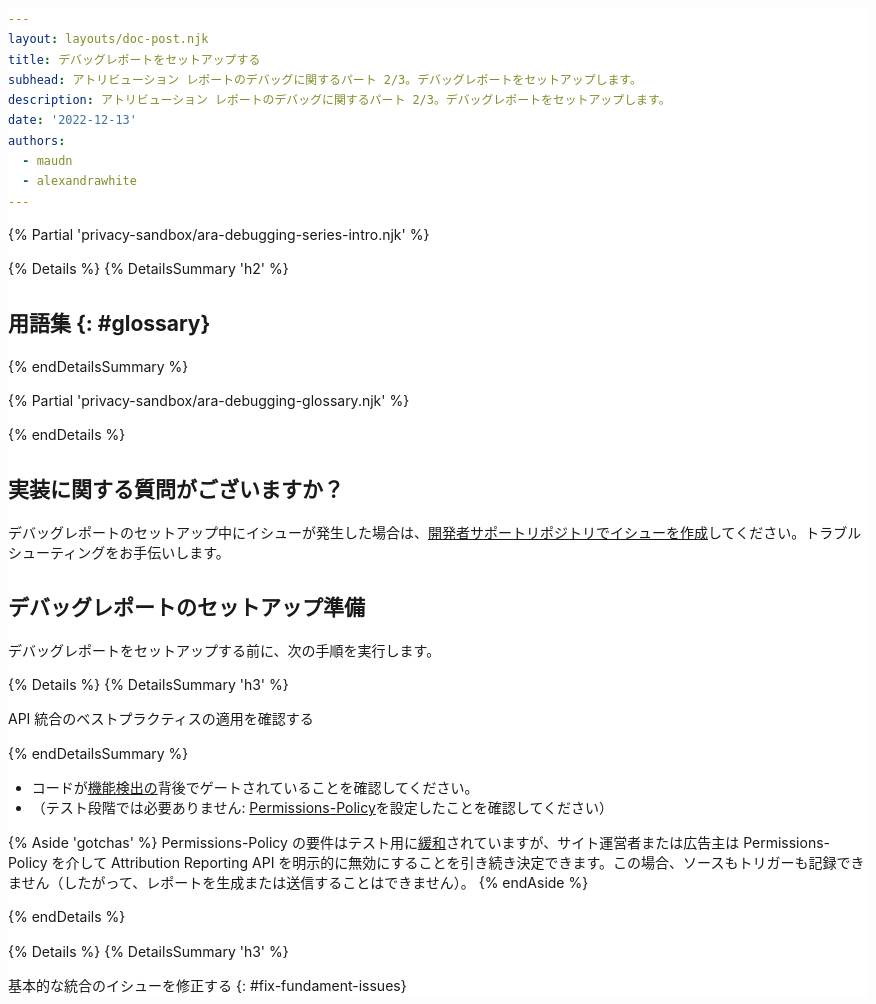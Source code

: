 ```yaml
---
layout: layouts/doc-post.njk
title: デバッグレポートをセットアップする
subhead: アトリビューション レポートのデバッグに関するパート 2/3。デバッグレポートをセットアップします。
description: アトリビューション レポートのデバッグに関するパート 2/3。デバッグレポートをセットアップします。
date: '2022-12-13'
authors:
  - maudn
  - alexandrawhite
---
```


{% Partial 'privacy-sandbox/ara-debugging-series-intro.njk' %}

{% Details %} {% DetailsSummary 'h2' %}

## 用語集 {: #glossary}

{% endDetailsSummary %}

{% Partial 'privacy-sandbox/ara-debugging-glossary.njk' %}

{% endDetails %}

## 実装に関する質問がございますか？

デバッグレポートのセットアップ中にイシューが発生した場合は、[開発者サポートリポジトリでイシューを作成](https://github.com/GoogleChromeLabs/privacy-sandbox-dev-support/issues)してください。トラブルシューティングをお手伝いします。

## デバッグレポートのセットアップ準備

デバッグレポートをセットアップする前に、次の手順を実行します。

{% Details %} {% DetailsSummary 'h3' %}

API 統合のベストプラクティスの適用を確認する

{% endDetailsSummary %}

- コードが[機能検出の](https://docs.google.com/document/d/1BXchEk-UMgcr2fpjfXrQ3D8VhTR-COGYS1cwK_nyLfg/edit#heading=h.7yomtnn3mrs4)背後でゲートされていることを確認してください。
- （テスト段階では必要ありません: [Permissions-Policy](https://docs.google.com/document/d/1BXchEk-UMgcr2fpjfXrQ3D8VhTR-COGYS1cwK_nyLfg/edit#heading=h.ju0kr1sopvhz)を設定したことを確認してください）

{% Aside 'gotchas' %} Permissions-Policy の要件はテスト用に[緩和](https://docs.google.com/document/d/1BXchEk-UMgcr2fpjfXrQ3D8VhTR-COGYS1cwK_nyLfg/edit#heading=h.91d3lqdesjt)されていますが、サイト運営者または広告主は Permissions-Policy を介して Attribution Reporting API を明示的に無効にすることを引き続き決定できます。この場合、ソースもトリガーも記録できません（したがって、レポートを生成または送信することはできません）。 {% endAside %}

{% endDetails %}

{% Details %} {% DetailsSummary 'h3' %}

基本的な統合のイシューを修正する {: #fix-fundament-issues}
